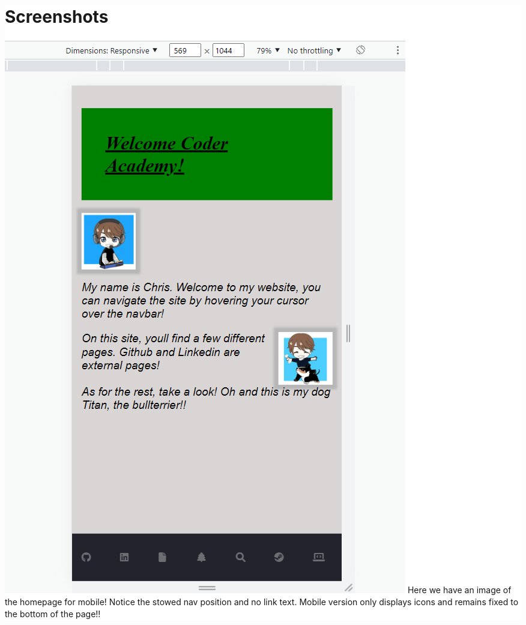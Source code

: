 # **Screenshots**
<img src="./homepage mobile.png">
Here we have an image of the homepage for mobile! Notice the stowed nav position and no link text. Mobile version only displays icons and remains fixed to the bottom of the page!!